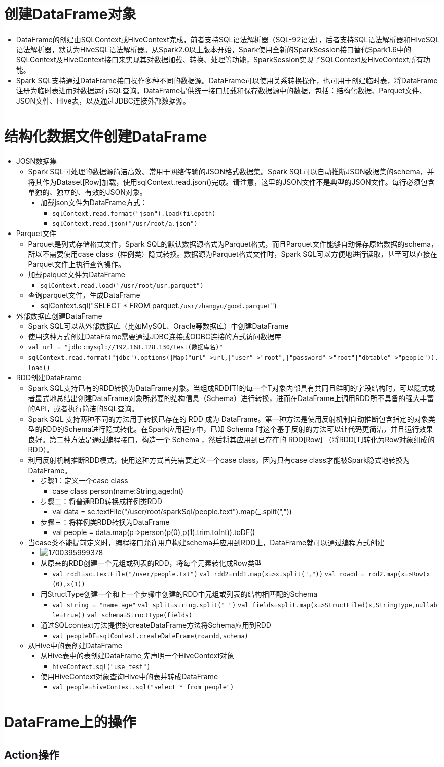 # 创建DataFrame对象
- DataFrame的创建由SQLContext或HiveContext完成，前者支持SQL语法解析器（SQL-92语法），后者支持SQL语法解析器和HiveSQL语法解析器，默认为HiveSQL语法解析器。从Spark2.0以上版本开始，Spark使用全新的SparkSession接口替代Spark1.6中的SQLContext及HiveContext接口来实现其对数据加载、转换、处理等功能，SparkSession实现了SQLContext及HiveContext所有功能。
-   Spark SQL支持通过DataFrame接口操作多种不同的数据源。DataFrame可以使用关系转换操作，也可用于创建临时表，将DataFrame注册为临时表进而对数据运行SQL查询。DataFrame提供统一接口加载和保存数据源中的数据，包括：结构化数据、Parquet文件、JSON文件、Hive表，以及通过JDBC连接外部数据源。
# 结构化数据文件创建DataFrame
- JOSN数据集
	- Spark SQL可处理的数据源简洁高效、常用于网络传输的JSON格式数据集。Spark SQL可以自动推断JSON数据集的schema，并将其作为Dataset[Row]加载，使用sqlContext.read.json()完成。请注意，这里的JSON文件不是典型的JSON文件。每行必须包含单独的、独立的、有效的JSON对象。
		- 加载json文件为DataFrame方式：
			- `sqlContext.read.format("json").load(filepath)`
			- `sqlContext.read.json("/usr/root/a.json")` 
- Parquet文件
	-  Parquet是列式存储格式文件，Spark SQL的默认数据源格式为Parquet格式，而且Parquet文件能够自动保存原始数据的schema，所以不需要使用case class（样例类）隐式转换。数据源为Parquet格式文件时，Spark SQL可以方便地进行读取，甚至可以直接在Parquet文件上执行查询操作。
	- 加载paiquet文件为DataFrame
		- `sqlContext.read.load("/usr/root/usr.parquet")`
	- 查询parquet文件，生成DataFrame
		- sqlContext.sql("SELECT  * FROM parquet.`/usr/zhangyu/good.parquet`") 
- 外部数据库创建DataFrame
	- Spark SQL可以从外部数据库（比如MySQL、Oracle等数据库）中创建DataFrame
	- 使用这种方式创建DataFrame需要通过JDBC连接或ODBC连接的方式访问数据库
	- `val url = "jdbc:mysql://192.168.128.130/test(数据库名)"` 
	- `sqlContext.read.format("jdbc").options(|Map("url"->url,|"user"->"root",|"password"->"root"|"dbtable"->"people")).load()`     
- RDD创建DataFrame
	-   Spark SQL支持已有的RDD转换为DataFrame对象。当组成RDD[T]的每一个T对象内部具有共同且鲜明的字段结构时，可以隐式或者显式地总结出创建DataFrame对象所必要的结构信息（Schema）进行转换，进而在DataFrame上调用RDD所不具备的强大丰富的API，或者执行简洁的SQL查询。
	-   Spark SQL 支持两种不同的方法用于转换已存在的 RDD 成为 DataFrame。第一种方法是使用反射机制自动推断包含指定的对象类型的RDD的Schema进行隐式转化。在Spark应用程序中，已知 Schema 时这个基于反射的方法可以让代码更简洁，并且运行效果良好。第二种方法是通过编程接口，构造一个 Schema ，然后将其应用到已存在的 RDD[Row] （将RDD[T]转化为Row对象组成的RDD）。
	- 利用反射机制推断RDD模式，使用这种方式首先需要定义一个case class，因为只有case class才能被Spark隐式地转换为DataFrame。
		- 步骤1：定义一个case class
			- case class person(name:String,age:Int)
		- 步骤二：将普通RDD转换成样例类RDD
			-  val data = sc.textFile("/user/root/sparkSql/people.text").map(\_.split(","))
		- 步骤三：将样例类RDD转换为DataFrame
			- val people = data.map(p=>person(p(0),p(1).trim.toInt)).toDF() 
	- 当case类不能提前定义时，编程接口允许用户构建schema并应用到RDD上，DataFrame就可以通过编程方式创建
		- ![1700395999378](https://github.com/HDZ12/Scala/assets/99587726/566199db-e279-4fc9-b407-70c8fe4e819d)
		- 从原来的RDD创建一个元组或列表的RDD，将每个元素转化成Row类型
			- `val rdd1=sc.textFile("/user/people.txt")` `val rdd2=rdd1.map(x=>x.split(","))` `val rowdd = rdd2.map(x=>Row(x(0),x(1))`
		- 用StructType创建一个和上一个步骤中创建的RDD中元组或列表的结构相匹配的Schema
			- `val string = "name age"` `val split=string.split(" ")` `val fields=split.map(x=>StructFiled(x,StringType,nullable=true))` `val schema=StructType(fields)` 
		- 通过SQLcontext方法提供的createDataFrame方法将Schema应用到RDD
			- `val peopleDF=sqlContext.createDateFrame(rowrdd,schema)` 
	- 从Hive中的表创建DataFrame
		- 从Hive表中的表创建DataFrame,先声明一个HiveContext对象
			- `hiveContext.sql("use test")` 
		- 使用HiveContext对象查询Hive中的表并转成DataFrame
			- `val people=hiveContext.sql("select * from people")`
# DataFrame上的操作
## Action操作